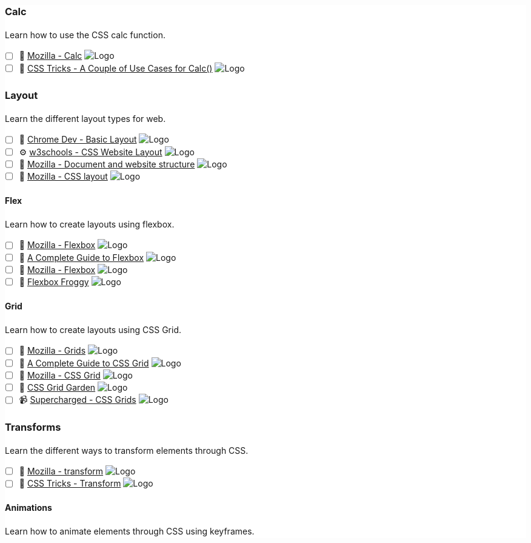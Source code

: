 ### Calc

Learn how to use the CSS calc function.

* [ ] 📜 [Mozilla - Calc](https://developer.mozilla.org/en-US/docs/Web/CSS/calc) <img src="https://plus.google.com/_/favicon?domain_url=https%3A%2F%2Fdeveloper.mozilla.org%2Fen-US%2Fdocs%2FWeb%2FCSS%2Fcalc" alt="Logo" />
* [ ] 📜 [CSS Tricks - A Couple of Use Cases for Calc()](https://css-tricks.com/a-couple-of-use-cases-for-calc/) <img src="https://plus.google.com/_/favicon?domain_url=https%3A%2F%2Fcss-tricks.com%2Fa-couple-of-use-cases-for-calc%2F" alt="Logo" />

### Layout

Learn the different layout types for web.

* [ ] 📜 [Chrome Dev - Basic Layout](https://developers.google.com/training/certification/mobile-web-specialist/study-guide/basic-layout) <img src="https://plus.google.com/_/favicon?domain_url=https%3A%2F%2Fdevelopers.google.com%2Ftraining%2Fcertification%2Fmobile-web-specialist%2Fstudy-guide%2Fbasic-layout" alt="Logo" />
* [ ] ⚙️ [w3schools - CSS Website Layout](https://www.w3schools.com/css/css_website_layout.asp) <img src="https://plus.google.com/_/favicon?domain_url=https%3A%2F%2Fwww.w3schools.com%2Fcss%2Fcss_website_layout.asp" alt="Logo" />
* [ ] 📜 [Mozilla - Document and website structure](https://developer.mozilla.org/en-US/docs/Learn/HTML/Introduction_to_HTML/Document_and_website_structure) <img src="https://plus.google.com/_/favicon?domain_url=https%3A%2F%2Fdeveloper.mozilla.org%2Fen-US%2Fdocs%2FLearn%2FHTML%2FIntroduction_to_HTML%2FDocument_and_website_structure" alt="Logo" />
* [ ] 📜 [Mozilla - CSS layout](https://developer.mozilla.org/en-US/docs/Learn/CSS/CSS_layout) <img src="https://plus.google.com/_/favicon?domain_url=https%3A%2F%2Fdeveloper.mozilla.org%2Fen-US%2Fdocs%2FLearn%2FCSS%2FCSS_layout" alt="Logo" />

#### Flex

Learn how to create layouts using flexbox.

* [ ] 📜 [Mozilla - Flexbox](https://developer.mozilla.org/en-US/docs/Learn/CSS/CSS_layout/Flexbox) <img src="https://plus.google.com/_/favicon?domain_url=https%3A%2F%2Fdeveloper.mozilla.org%2Fen-US%2Fdocs%2FLearn%2FCSS%2FCSS_layout%2FFlexbox" alt="Logo" />
* [ ] 📜 [A Complete Guide to Flexbox](https://css-tricks.com/snippets/css/a-guide-to-flexbox/) <img src="https://plus.google.com/_/favicon?domain_url=https%3A%2F%2Fcss-tricks.com%2Fsnippets%2Fcss%2Fa-guide-to-flexbox%2F" alt="Logo" />
* [ ] 📜 [Mozilla - Flexbox](https://developer.mozilla.org/en-US/docs/Web/CSS/CSS_Flexible_Box_Layout/Basic_Concepts_of_Flexbox) <img src="https://plus.google.com/_/favicon?domain_url=https%3A%2F%2Fdeveloper.mozilla.org%2Fen-US%2Fdocs%2FWeb%2FCSS%2FCSS_Flexible_Box_Layout%2FBasic_Concepts_of_Flexbox" alt="Logo" />
* [ ] 📜 [Flexbox Froggy](https://flexboxfroggy.com/) <img src="https://plus.google.com/_/favicon?domain_url=https%3A%2F%2Fflexboxfroggy.com%2F" alt="Logo" />

#### Grid

Learn how to create layouts using CSS Grid.

* [ ] 📜 [Mozilla - Grids](https://developer.mozilla.org/en-US/docs/Learn/CSS/CSS_layout/Grids) <img src="https://plus.google.com/_/favicon?domain_url=https%3A%2F%2Fdeveloper.mozilla.org%2Fen-US%2Fdocs%2FLearn%2FCSS%2FCSS_layout%2FGrids" alt="Logo" />
* [ ] 📜 [A Complete Guide to CSS Grid](https://css-tricks.com/snippets/css/complete-guide-grid/) <img src="https://plus.google.com/_/favicon?domain_url=https%3A%2F%2Fcss-tricks.com%2Fsnippets%2Fcss%2Fcomplete-guide-grid%2F" alt="Logo" />
* [ ] 📜 [Mozilla - CSS Grid](https://developer.mozilla.org/en-US/docs/Web/CSS/CSS_Grid_Layout) <img src="https://plus.google.com/_/favicon?domain_url=https%3A%2F%2Fdeveloper.mozilla.org%2Fen-US%2Fdocs%2FWeb%2FCSS%2FCSS_Grid_Layout" alt="Logo" />
* [ ] 📜 [CSS Grid Garden](https://cssgridgarden.com/) <img src="https://plus.google.com/_/favicon?domain_url=https%3A%2F%2Fcssgridgarden.com%2F" alt="Logo" />
* [ ] 📹 [Supercharged - CSS Grids](https://www.youtube.com/watch?v=AqwPrR7hklE) <img src="https://plus.google.com/_/favicon?domain_url=https%3A%2F%2Fwww.youtube.com%2Fwatch%3Fv%3DAqwPrR7hklE" alt="Logo" />

### Transforms

Learn the different ways to transform elements through CSS.

* [ ] 📜 [Mozilla - transform](https://developer.mozilla.org/en-US/docs/Web/CSS/transform) <img src="https://plus.google.com/_/favicon?domain_url=https%3A%2F%2Fdeveloper.mozilla.org%2Fen-US%2Fdocs%2FWeb%2FCSS%2Ftransform" alt="Logo" />
* [ ] 📜 [CSS Tricks - Transform](https://css-tricks.com/almanac/properties/t/transform/) <img src="https://plus.google.com/_/favicon?domain_url=https%3A%2F%2Fcss-tricks.com%2Falmanac%2Fproperties%2Ft%2Ftransform%2F" alt="Logo" />

#### Animations

Learn how to animate elements through CSS using keyframes.
